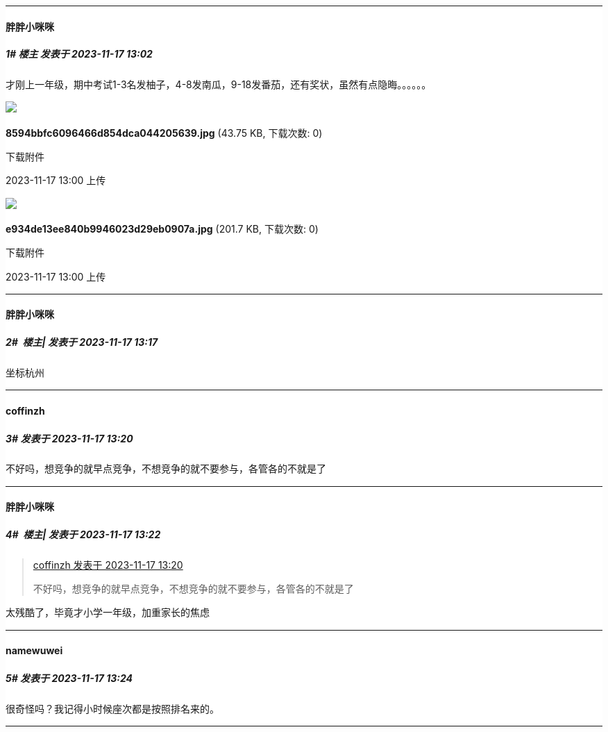 
*****

####  胖胖小咪咪  
##### 1#       楼主       发表于 2023-11-17 13:02

才刚上一年级，期中考试1-3名发柚子，4-8发南瓜，9-18发番茄，还有奖状，虽然有点隐晦。。。。。。

<img src="https://img.saraba1st.com/forum/202311/17/130000asr5bn0npsnllnll.jpg" referrerpolicy="no-referrer">

<strong>8594bbfc6096466d854dca044205639.jpg</strong> (43.75 KB, 下载次数: 0)

下载附件

2023-11-17 13:00 上传

<img src="https://img.saraba1st.com/forum/202311/17/130000j8q55519dcmqi99p.jpg" referrerpolicy="no-referrer">

<strong>e934de13ee840b9946023d29eb0907a.jpg</strong> (201.7 KB, 下载次数: 0)

下载附件

2023-11-17 13:00 上传

*****

####  胖胖小咪咪  
##### 2#         楼主| 发表于 2023-11-17 13:17

坐标杭州

*****

####  coffinzh  
##### 3#       发表于 2023-11-17 13:20

不好吗，想竞争的就早点竞争，不想竞争的就不要参与，各管各的不就是了

*****

####  胖胖小咪咪  
##### 4#         楼主| 发表于 2023-11-17 13:22

<blockquote><a href="httphttps://bbs.saraba1st.com/2b/forum.php?mod=redirect&amp;goto=findpost&amp;pid=63065451&amp;ptid=2161062" target="_blank">coffinzh 发表于 2023-11-17 13:20</a>

不好吗，想竞争的就早点竞争，不想竞争的就不要参与，各管各的不就是了</blockquote>
太残酷了，毕竟才小学一年级，加重家长的焦虑

*****

####  namewuwei  
##### 5#       发表于 2023-11-17 13:24

很奇怪吗？我记得小时候座次都是按照排名来的。

*****
